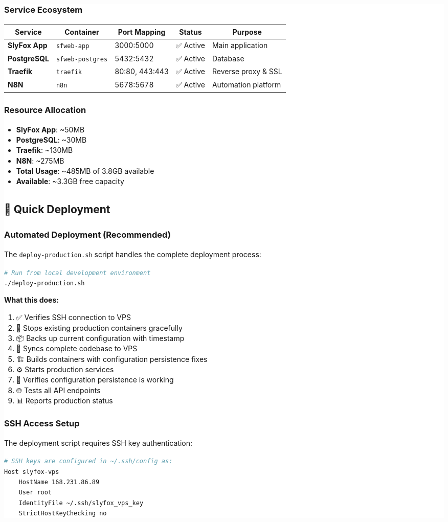 ### Service Ecosystem

| Service | Container | Port Mapping | Status | Purpose |
|---------|-----------|--------------|--------|---------|
| **SlyFox App** | `sfweb-app` | 3000:5000 | ✅ Active | Main application |
| **PostgreSQL** | `sfweb-postgres` | 5432:5432 | ✅ Active | Database |
| **Traefik** | `traefik` | 80:80, 443:443 | ✅ Active | Reverse proxy & SSL |
| **N8N** | `n8n` | 5678:5678 | ✅ Active | Automation platform |

### Resource Allocation
- **SlyFox App**: ~50MB
- **PostgreSQL**: ~30MB  
- **Traefik**: ~130MB
- **N8N**: ~275MB
- **Total Usage**: ~485MB of 3.8GB available
- **Available**: ~3.3GB free capacity

## 🚀 Quick Deployment

### Automated Deployment (Recommended)

The `deploy-production.sh` script handles the complete deployment process:

```bash
# Run from local development environment
./deploy-production.sh
```

**What this does:**
1. ✅ Verifies SSH connection to VPS
2. 🛑 Stops existing production containers gracefully  
3. 📦 Backs up current configuration with timestamp
4. 🔄 Syncs complete codebase to VPS
5. 🏗️ Builds containers with configuration persistence fixes
6. ⚙️ Starts production services
7. 🔬 Verifies configuration persistence is working
8. 🌐 Tests all API endpoints
9. 📊 Reports production status

### SSH Access Setup

The deployment script requires SSH key authentication:

```bash
# SSH keys are configured in ~/.ssh/config as:
Host slyfox-vps
    HostName 168.231.86.89
    User root
    IdentityFile ~/.ssh/slyfox_vps_key
    StrictHostKeyChecking no
```

